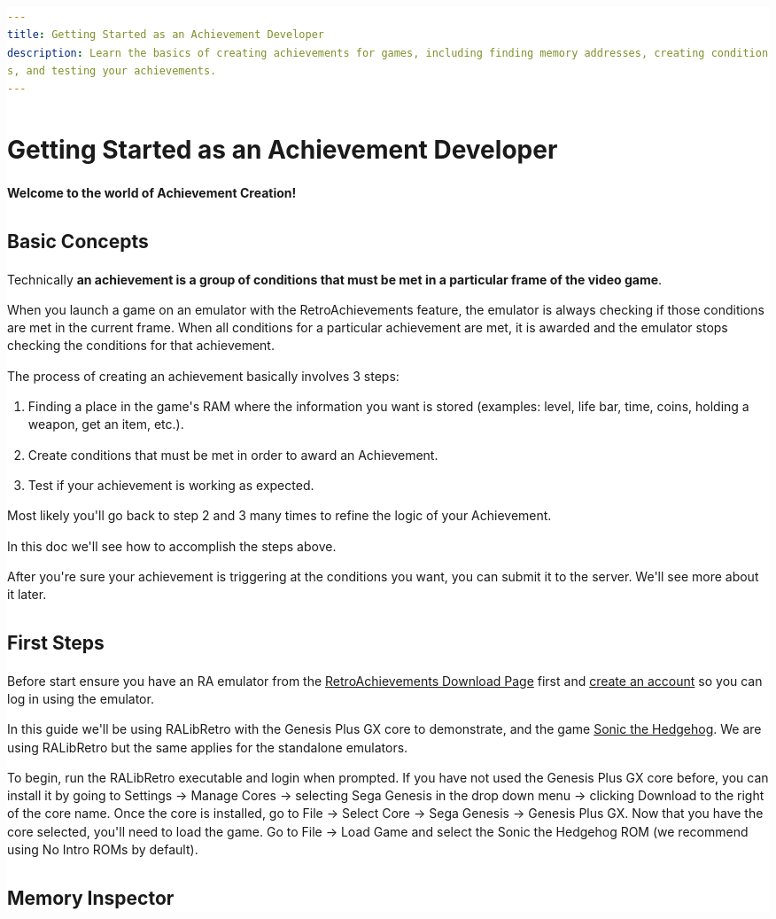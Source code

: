 ```yaml
---
title: Getting Started as an Achievement Developer
description: Learn the basics of creating achievements for games, including finding memory addresses, creating conditions, and testing your achievements.
---
```


# Getting Started as an Achievement Developer

**Welcome to the world of Achievement Creation!**

## Basic Concepts

Technically **an achievement is a group of conditions that must be met in a particular frame of the video game**.

When you launch a game on an emulator with the RetroAchievements feature, the emulator is always checking if those conditions are met in the current frame. When all conditions for a particular achievement are met, it is awarded and the emulator stops checking the conditions for that achievement.

The process of creating an achievement basically involves 3 steps:

1. Finding a place in the game's RAM where the information you want is stored (examples: level, life bar, time, coins, holding a weapon, get an item, etc.).

2. Create conditions that must be met in order to award an Achievement.

3. Test if your achievement is working as expected.

Most likely you'll go back to step 2 and 3 many times to refine the logic of your Achievement.

In this doc we'll see how to accomplish the steps above.

After you're sure your achievement is triggering at the conditions you want, you can submit it to the server. We'll see more about it later.

## First Steps

Before start ensure you have an RA emulator from the [RetroAchievements Download Page](http://retroachievements.org/download.php) first and [create an account](http://retroachievements.org/createaccount.php) so you can log in using the emulator.

In this guide we'll be using RALibRetro with the Genesis Plus GX core to demonstrate, and the game [Sonic the Hedgehog](http://retroachievements.org/Game/1). We are using RALibRetro but the same applies for the standalone emulators.

To begin, run the RALibRetro executable and login when prompted. If you have not used the Genesis Plus GX core before, you can install it by going to Settings -> Manage Cores -> selecting Sega Genesis in the drop down menu -> clicking Download to the right of the core name. Once the core is installed, go to File -> Select Core -> Sega Genesis -> Genesis Plus GX. Now that you have the core selected, you'll need to load the game. Go to File -> Load Game and select the Sonic the Hedgehog ROM (we recommend using No Intro ROMs by default).

## Memory Inspector
